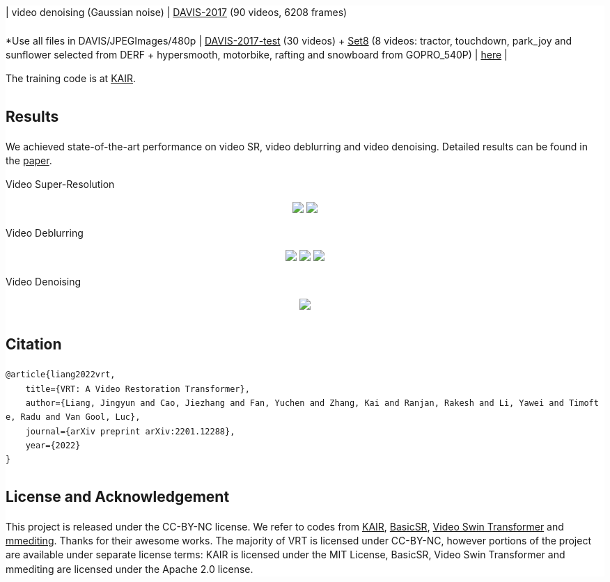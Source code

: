 | video denoising (Gaussian noise)                              |                                                                                                                                             [DAVIS-2017](https://data.vision.ee.ethz.ch/csergi/share/davis/DAVIS-2017-Unsupervised-trainval-480p.zip) (90 videos, 6208 frames)  <br  /><br  /> *Use all files in DAVIS/JPEGImages/480p                                                                                                                                              |                                                                                                              [DAVIS-2017-test](https://github.com/JingyunLiang/VRT/releases) (30 videos) + [Set8](https://www.dropbox.com/sh/20n4cscqkqsfgoj/AABGftyJuJDwuCLGczL-fKvBa/test_sequences?dl=0&subfolder_nav_tracking=1) (8 videos: tractor, touchdown, park_joy and sunflower selected from DERF + hypersmooth, motorbike, rafting and snowboard from GOPRO_540P)                                                                                                               | [here](https://github.com/JingyunLiang/VRT/releases) |

The training code is at [KAIR](https://github.com/cszn/KAIR).


## Results
We achieved state-of-the-art performance on video SR, video deblurring and video denoising. Detailed results can be found in the [paper](https://arxiv.org/abs/2201.12288).

Video Super-Resolution
<p align="center">
  <img width="900" src="assets/vsr.jpeg">
  <img width="900" src="assets/vsr_visual.jpeg">
</p>


Video Deblurring
<p align="center">
  <img width="900" src="assets/vdb_dvd_gopro.jpeg">
  <img width="900" src="assets/vdb_visual.jpeg">
  <img width="350" src="assets/vdb_reds.jpeg">
</p>


Video Denoising
<p align="center">
  <img width="350" src="assets/vdn.jpeg">
</p>



## Citation
    @article{liang2022vrt,
        title={VRT: A Video Restoration Transformer},
        author={Liang, Jingyun and Cao, Jiezhang and Fan, Yuchen and Zhang, Kai and Ranjan, Rakesh and Li, Yawei and Timofte, Radu and Van Gool, Luc},
        journal={arXiv preprint arXiv:2201.12288},
        year={2022}
    }


## License and Acknowledgement
This project is released under the CC-BY-NC license. We refer to codes from [KAIR](https://github.com/cszn/KAIR), [BasicSR](https://github.com/xinntao/BasicSR), [Video Swin Transformer](https://github.com/SwinTransformer/Video-Swin-Transformer) and [mmediting](https://github.com/open-mmlab/mmediting). Thanks for their awesome works. The majority of VRT is licensed under CC-BY-NC, however portions of the project are available under separate license terms: KAIR is licensed under the MIT License, BasicSR, Video Swin Transformer and mmediting are licensed under the Apache 2.0 license.
